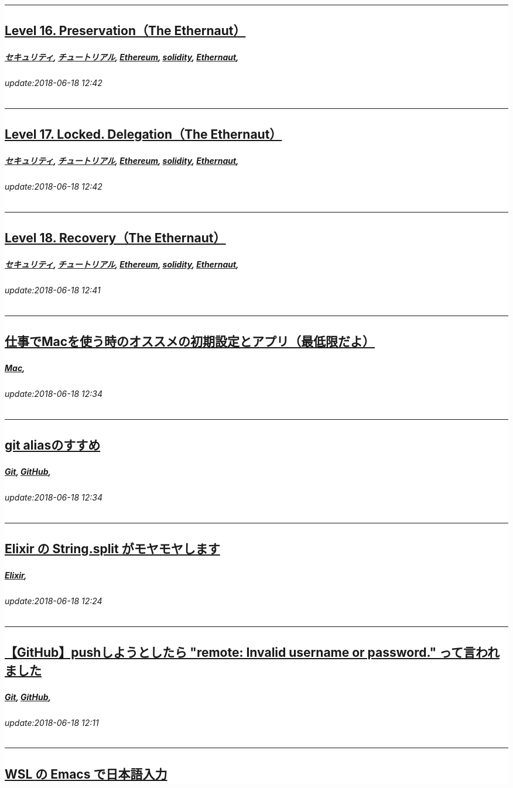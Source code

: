 
---
## [Level 16. Preservation（The Ethernaut）](https://qiita.com/k-kinoshita/items/c085b6e6cbcc543aaed7)
##### [セキュリティ](https://qiita.com/tags/セキュリティ), [チュートリアル](https://qiita.com/tags/チュートリアル), [Ethereum](https://qiita.com/tags/Ethereum), [solidity](https://qiita.com/tags/solidity), [Ethernaut](https://qiita.com/tags/Ethernaut), 
###### update:2018-06-18 12:42
---
## [Level 17. Locked. Delegation（The Ethernaut）](https://qiita.com/k-kinoshita/items/9176b037bf4181d99930)
##### [セキュリティ](https://qiita.com/tags/セキュリティ), [チュートリアル](https://qiita.com/tags/チュートリアル), [Ethereum](https://qiita.com/tags/Ethereum), [solidity](https://qiita.com/tags/solidity), [Ethernaut](https://qiita.com/tags/Ethernaut), 
###### update:2018-06-18 12:42
---
## [Level 18. Recovery（The Ethernaut）](https://qiita.com/k-kinoshita/items/3ca0280e4700057c7d2e)
##### [セキュリティ](https://qiita.com/tags/セキュリティ), [チュートリアル](https://qiita.com/tags/チュートリアル), [Ethereum](https://qiita.com/tags/Ethereum), [solidity](https://qiita.com/tags/solidity), [Ethernaut](https://qiita.com/tags/Ethernaut), 
###### update:2018-06-18 12:41
---
## [仕事でMacを使う時のオススメの初期設定とアプリ（最低限だよ）](https://qiita.com/viptakechan/items/b0ff8a95992305f1cb0c)
##### [Mac](https://qiita.com/tags/Mac), 
###### update:2018-06-18 12:34
---
## [git aliasのすすめ](https://qiita.com/chao____/items/0ece3d3cdc349248ee01)
##### [Git](https://qiita.com/tags/Git), [GitHub](https://qiita.com/tags/GitHub), 
###### update:2018-06-18 12:34
---
## [Elixir の String.split がモヤモヤします](https://qiita.com/suketa/items/e33368992c6b6b434960)
##### [Elixir](https://qiita.com/tags/Elixir), 
###### update:2018-06-18 12:24
---
## [【GitHub】pushしようとしたら "remote: Invalid username or password." って言われました](https://qiita.com/shirom_io/items/dc444ad64ac4c6772d12)
##### [Git](https://qiita.com/tags/Git), [GitHub](https://qiita.com/tags/GitHub), 
###### update:2018-06-18 12:11
---
## [WSL の Emacs で日本語入力](https://qiita.com/ignorant/items/1c4f729f9147fb878f10)